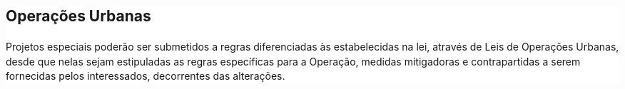## Operações Urbanas

Projetos especiais poderão ser submetidos a regras diferenciadas às estabelecidas na lei, através de Leis de Operações Urbanas, desde que nelas sejam estipuladas as regras específicas para a Operação, medidas mitigadoras e  contrapartidas a serem fornecidas pelos interessados, decorrentes das alterações.






